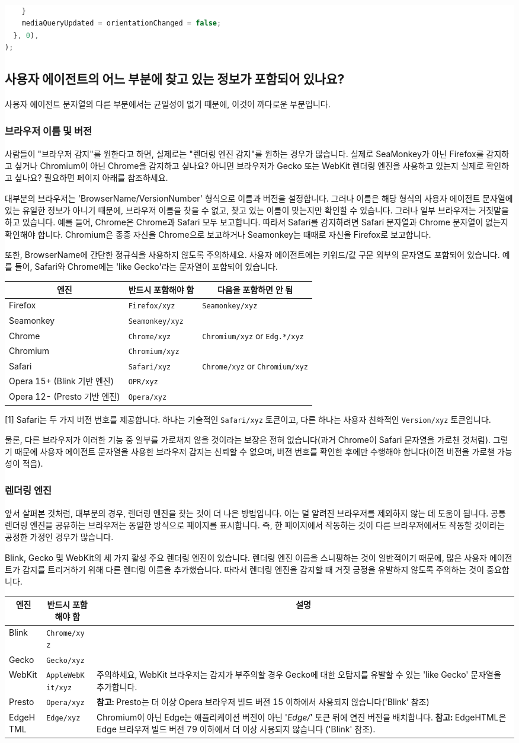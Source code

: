 ```js
    }
    mediaQueryUpdated = orientationChanged = false;
  }, 0),
);
```

## 사용자 에이전트의 어느 부분에 찾고 있는 정보가 포함되어 있나요?

사용자 에이전트 문자열의 다른 부분에서는 균일성이 없기 때문에, 이것이 까다로운 부분입니다.

### 브라우저 이름 및 버전

사람들이 "브라우저 감지"를 원한다고 하면, 실제로는 "렌더링 엔진 감지"를 원하는 경우가 많습니다. 실제로 SeaMonkey가 아닌 Firefox를 감지하고 싶거나 Chromium이 아닌 Chrome을 감지하고 싶나요? 아니면 브라우저가 Gecko 또는 WebKit 렌더링 엔진을 사용하고 있는지 실제로 확인하고 싶나요? 필요하면 페이지 아래를 참조하세요.

대부분의 브라우저는 'BrowserName/VersionNumber' 형식으로 이름과 버전을 설정합니다. 그러나 이름은 해당 형식의 사용자 에이전트 문자열에 있는 유일한 정보가 아니기 때문에, 브라우저 이름을 찾을 수 없고, 찾고 있는 이름이 맞는지만 확인할 수 있습니다. 그러나 일부 브라우저는 거짓말을 하고 있습니다. 예를 들어, Chrome은 Chrome과 Safari 모두 보고합니다. 따라서 Safari를 감지하려면 Safari 문자열과 Chrome 문자열이 없는지 확인해야 합니다. Chromium은 종종 자신을 Chrome으로 보고하거나 Seamonkey는 때때로 자신을 Firefox로 보고합니다.

또한, BrowserName에 간단한 정규식을 사용하지 않도록 주의하세요. 사용자 에이전트에는 키워드/값 구문 외부의 문자열도 포함되어 있습니다. 예를 들어, Safari와 Chrome에는 'like Gecko'라는 문자열이 포함되어 있습니다.

| 엔진                         | 반드시 포함해야 함 | 다음을 포함하면 안 됨          |
| ---------------------------- | ------------------ | ------------------------------ |
| Firefox                      | `Firefox/xyz`      | `Seamonkey/xyz`                |
| Seamonkey                    | `Seamonkey/xyz`    |                                |
| Chrome                       | `Chrome/xyz`       | `Chromium/xyz` or `Edg.*/xyz`  |
| Chromium                     | `Chromium/xyz`     |                                |
| Safari                       | `Safari/xyz`       | `Chrome/xyz` or `Chromium/xyz` |
| Opera 15+ (Blink 기반 엔진)  | `OPR/xyz`          |                                |
| Opera 12- (Presto 기반 엔진) | `Opera/xyz`        |                                |

\[1] Safari는 두 가지 버전 번호를 제공합니다. 하나는 기술적인 `Safari/xyz` 토큰이고, 다른 하나는 사용자 친화적인 `Version/xyz` 토큰입니다.

물론, 다른 브라우저가 이러한 기능 중 일부를 가로채지 않을 것이라는 보장은 전혀 없습니다(과거 Chrome이 Safari 문자열을 가로챈 것처럼). 그렇기 때문에 사용자 에이전트 문자열을 사용한 브라우저 감지는 신뢰할 수 없으며, 버전 번호를 확인한 후에만 수행해야 합니다(이전 버전을 가로챌 가능성이 적음).

### 렌더링 엔진

앞서 살펴본 것처럼, 대부분의 경우, 렌더링 엔진을 찾는 것이 더 나은 방법입니다. 이는 덜 알려진 브라우저를 제외하지 않는 데 도움이 됩니다. 공통 렌더링 엔진을 공유하는 브라우저는 동일한 방식으로 페이지를 표시합니다. 즉, 한 페이지에서 작동하는 것이 다른 브라우저에서도 작동할 것이라는 공정한 가정인 경우가 많습니다.

Blink, Gecko 및 WebKit의 세 가지 활성 주요 렌더링 엔진이 있습니다. 렌더링 엔진 이름을 스니핑하는 것이 일반적이기 때문에, 많은 사용자 에이전트가 감지를 트리거하기 위해 다른 렌더링 이름을 추가했습니다. 따라서 렌더링 엔진을 감지할 때 거짓 긍정을 유발하지 않도록 주의하는 것이 중요합니다.

| 엔진     | 반드시 포함해야 함 | 설명                                                                                                                                                                                           |
| -------- | ------------------ | ---------------------------------------------------------------------------------------------------------------------------------------------------------------------------------------------- |
| Blink    | `Chrome/xyz`       |                                                                                                                                                                                                |
| Gecko    | `Gecko/xyz`        |                                                                                                                                                                                                |
| WebKit   | `AppleWebKit/xyz`  | 주의하세요, WebKit 브라우저는 감지가 부주의할 경우 Gecko에 대한 오탐지를 유발할 수 있는 'like Gecko' 문자열을 추가합니다.                                                                      |
| Presto   | `Opera/xyz`        | **참고:** Presto는 더 이상 Opera 브라우저 빌드 버전 15 이하에서 사용되지 않습니다('Blink' 참조)                                                                                                |
| EdgeHTML | `Edge/xyz`         | Chromium이 아닌 Edge는 애플리케이션 버전이 아닌 '_Edge/_' 토큰 뒤에 연진 버전을 배치합니다. **참고:** EdgeHTML은 Edge 브라우저 빌드 버전 79 이하에서 더 이상 사용되지 않습니다 ('Blink' 참조). |
